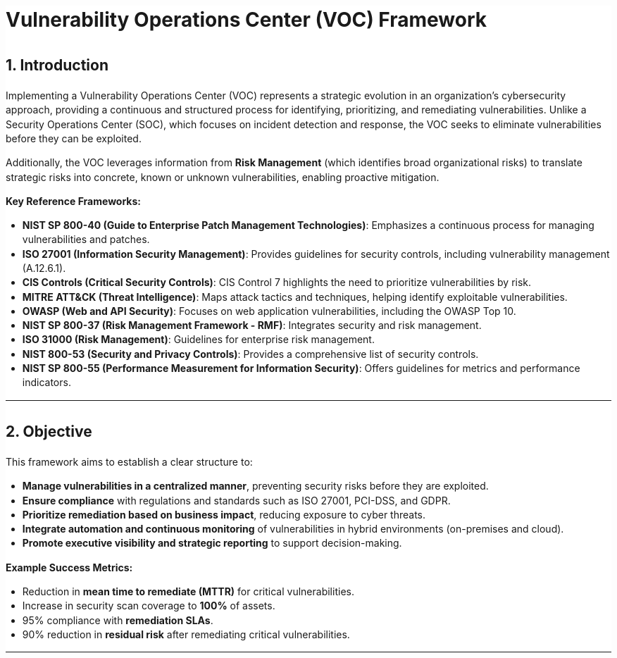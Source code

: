 # Vulnerability Operations Center (VOC) Framework

## 1. Introduction

Implementing a Vulnerability Operations Center (VOC) represents a strategic evolution in an organization’s cybersecurity approach, providing a continuous and structured process for identifying, prioritizing, and remediating vulnerabilities. Unlike a Security Operations Center (SOC), which focuses on incident detection and response, the VOC seeks to eliminate vulnerabilities before they can be exploited.

Additionally, the VOC leverages information from **Risk Management** (which identifies broad organizational risks) to translate strategic risks into concrete, known or unknown vulnerabilities, enabling proactive mitigation.

**Key Reference Frameworks:**
- **NIST SP 800-40 (Guide to Enterprise Patch Management Technologies)**: Emphasizes a continuous process for managing vulnerabilities and patches.
- **ISO 27001 (Information Security Management)**: Provides guidelines for security controls, including vulnerability management (A.12.6.1).
- **CIS Controls (Critical Security Controls)**: CIS Control 7 highlights the need to prioritize vulnerabilities by risk.
- **MITRE ATT&CK (Threat Intelligence)**: Maps attack tactics and techniques, helping identify exploitable vulnerabilities.
- **OWASP (Web and API Security)**: Focuses on web application vulnerabilities, including the OWASP Top 10.
- **NIST SP 800-37 (Risk Management Framework - RMF)**: Integrates security and risk management.
- **ISO 31000 (Risk Management)**: Guidelines for enterprise risk management.
- **NIST 800-53 (Security and Privacy Controls)**: Provides a comprehensive list of security controls.
- **NIST SP 800-55 (Performance Measurement for Information Security)**: Offers guidelines for metrics and performance indicators.

---

## 2. Objective

This framework aims to establish a clear structure to:

- **Manage vulnerabilities in a centralized manner**, preventing security risks before they are exploited.
- **Ensure compliance** with regulations and standards such as ISO 27001, PCI-DSS, and GDPR.
- **Prioritize remediation based on business impact**, reducing exposure to cyber threats.
- **Integrate automation and continuous monitoring** of vulnerabilities in hybrid environments (on-premises and cloud).
- **Promote executive visibility and strategic reporting** to support decision-making.

**Example Success Metrics:**
- Reduction in **mean time to remediate (MTTR)** for critical vulnerabilities.
- Increase in security scan coverage to **100%** of assets.
- 95% compliance with **remediation SLAs**.
- 90% reduction in **residual risk** after remediating critical vulnerabilities.

---